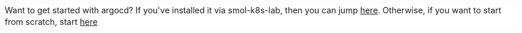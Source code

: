 Want to get started with argocd? If you've installed it via smol-k8s-lab, then you can jump [here](https://github.com/jessebot/argo-example#argo-via-the-gui). Otherwise, if you want to start from scratch, start [here](https://github.com/jessebot/argo-example#argocd)


[k3s]: https://k3s.io/
[k3d]: https://k3d.io/
[KinD]: https://kind.sigs.k8s.io/


[ESO]: https://external-secrets.io/v0.8.1/
[alert manager]: https://prometheus.io/docs/alerting/latest/alertmanager/
[Argo CD]:https://argo-cd.readthedocs.io/en/latest/
[Argo CD Appset Secret Plugin]: https://github.com/jessebot/argocd-appset-secret-plugin/
[cert-manager]: https://cert-manager.io/docs/
[cilium]: https://github.com/cilium/cilium/tree/v1.14.1/install/kubernetes/cilium
[Bitwarden ESO Provider]: https://github.com/jessebot/bitwarden-eso-provider
[grafana]: https://grafana.com/
[ingress-nginx]: https://github.io/kubernetes/ingress-nginx
[k8tz]: https://github.com/small-hack/argocd-apps/tree/main/alpha/k8tz
[k8up]: https://k8up.io
[Kyverno]: https://github.com/kyverno/kyverno/
[kepler]: https://github.com/sustainable-computing-io/kepler-helm-chart/tree/main/chart/kepler
[Keycloak]: https://github.com/bitnami/charts/tree/main/bitnami/keycloak/templates
[Local Path Provisioner]: https://github.com/rancher/local-path-provisioner
[loki]: https://grafana.com/oss/loki/
[Mastodon]: https://joinmastodon.org/
[matrix]: https://matrix.org/
[metallb]: https://github.io/metallb/metallb "metallb"
[minio]: https://min.io/
[Nextcloud]: https://github.com/nextcloud/helm
[Prometheus Stack]: https://github.com/small-hack/argocd-apps/tree/main/prometheus
[promtail]: https://grafana.com/docs/loki/latest/send-data/promtail/
[Vouch]: https://github.com/jessebot/vouch-helm-chart
[Zitadel]: https://github.com/zitadel/zitadel-charts/tree/main


[`brew`]: https://brew.sh
[k9s]: https://k9scli.io/topics/install/
[restic]: https://restic.readthedocs.io/en/stable/


[Poetry]: https://python-poetry.org/
[rich]: https://github.com/Textualize/richP
[PyYAML]: https://pyyaml.org/
[bcrypt]: https://pypi.org/project/bcrypt/
[click]: https://pypi.org/project/click/
[Bitwarden cli]: https://bitwarden.com/help/cli/
